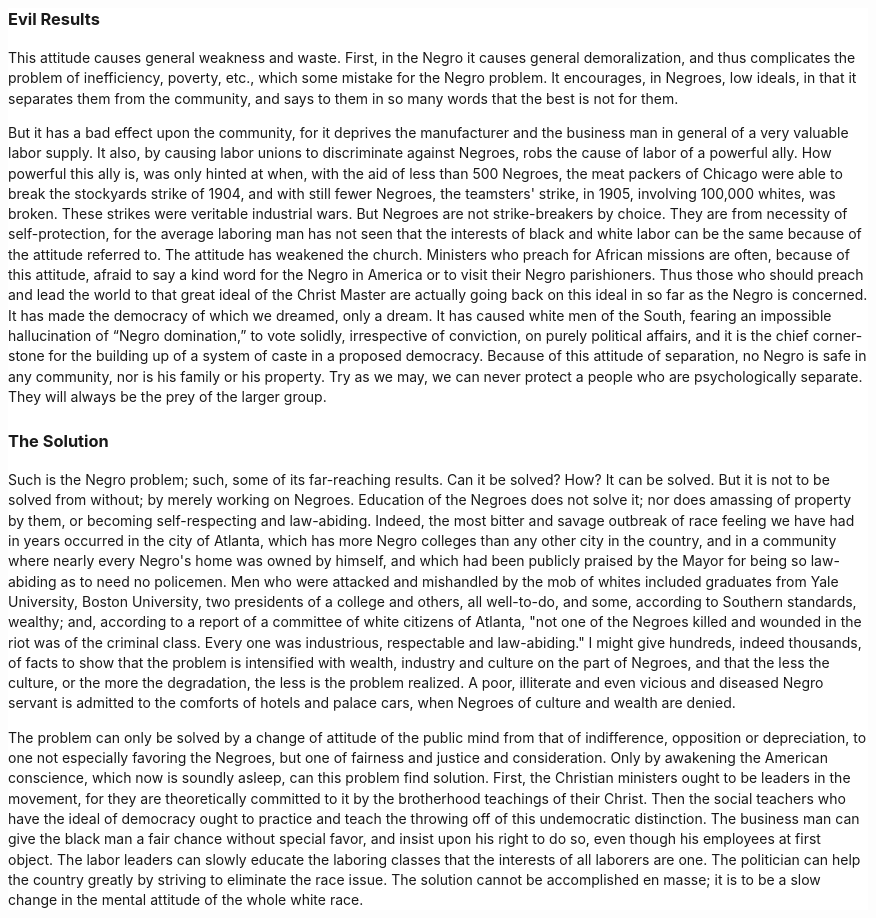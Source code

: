### Evil Results

This attitude causes general weakness and waste. First, in the Negro it causes general demoralization, and thus complicates the problem of inefficiency, poverty, etc., which some mistake for the Negro problem. It encourages, in Negroes, low ideals, in that it separates them from the community, and says to them in so many words that the best is not for them.

But it has a bad effect upon the community, for it deprives the manufacturer and the business man in general of a very valuable labor supply. It also, by causing labor unions to discriminate against Negroes, robs the cause of labor of a powerful ally. How powerful this ally is, was only hinted at when, with the aid of less than 500 Negroes, the meat packers of Chicago were able to break the stockyards strike of 1904, and with still fewer Negroes, the teamsters' strike, in 1905, involving 100,000 whites, was broken. These strikes were veritable industrial wars. But Negroes are not strike-breakers by choice. They are from necessity of self-protection, for the average laboring man has not seen that the interests of black and white labor can be the same because of the attitude referred to. The attitude has weakened the church. Ministers who preach for African missions are often, because of this attitude, afraid to say a kind word for the Negro in America or to visit their Negro parishioners. Thus those who should preach and lead the world to that great ideal of the Christ Master are actually going back on this ideal in so far as the Negro is concerned. It has made the democracy of which we dreamed, only a dream. It has caused white men of the South, fearing an impossible hallucination of “Negro domination,” to vote solidly, irrespective of conviction, on purely political affairs, and it is the chief corner-stone for the building up of a system of caste in a proposed democracy. Because of this attitude of separation, no Negro is safe in any community, nor is his family or his property. Try as we may, we can never protect a people who are psychologically separate. They will always be the prey of the larger group.


### The Solution

Such is the Negro problem; such, some of its far-reaching results. Can it be solved? How? It can be solved. But it is not to be solved from without; by merely working on Negroes. Education of the Negroes does not solve it; nor does amassing of property by them, or becoming self-respecting and law-abiding. Indeed, the most bitter and savage outbreak of race feeling we have had in years occurred in the city of Atlanta, which has more Negro colleges than any other city in the country, and in a community where nearly every Negro's home was owned by himself, and which had been publicly praised by the Mayor for being so law-abiding as to need no policemen. Men who were attacked and mishandled by the mob of whites included graduates from Yale University, Boston University, two presidents of a college and others, all well-to-do, and some, according to Southern standards, wealthy; and, according to a report of a committee of white citizens of Atlanta, "not one of the Negroes killed and wounded in the riot was of the criminal class. Every one was industrious, respectable and law-abiding." I might give hundreds, indeed thousands, of facts to show that the problem is intensified with wealth, industry and culture on the part of Negroes, and that the less the culture, or the more the degradation, the less is the problem realized. A poor, illiterate and even vicious and diseased Negro servant is admitted to the comforts of hotels and palace cars, when Negroes of culture and wealth are denied.

The problem can only be solved by a change of attitude of the public mind from that of indifference, opposition or depreciation, to one not especially favoring the Negroes, but one of fairness and justice and consideration. Only by awakening the American conscience, which now is soundly asleep, can this problem find solution. First, the Christian ministers ought to be leaders in the movement, for they are theoretically committed to it by the brotherhood teachings of their Christ. Then the social teachers who have the ideal of democracy ought to practice and teach the throwing off of this undemocratic distinction. The business man can give the black man a fair chance without special favor, and insist upon his right to do so, even though his employees at first object. The labor leaders can slowly educate the laboring classes that the interests of all laborers are one. The politician can help the country greatly by striving to eliminate the race issue. The solution cannot be accomplished en masse; it is to be a slow change in the mental attitude of the whole white race.
